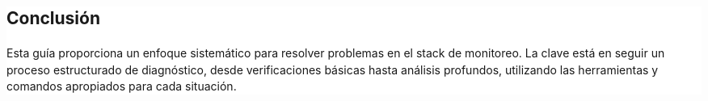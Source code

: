 ## Conclusión

Esta guía proporciona un enfoque sistemático para resolver problemas en el stack de monitoreo. La clave está en seguir un proceso estructurado de diagnóstico, desde verificaciones básicas hasta análisis profundos, utilizando las herramientas y comandos apropiados para cada situación. 